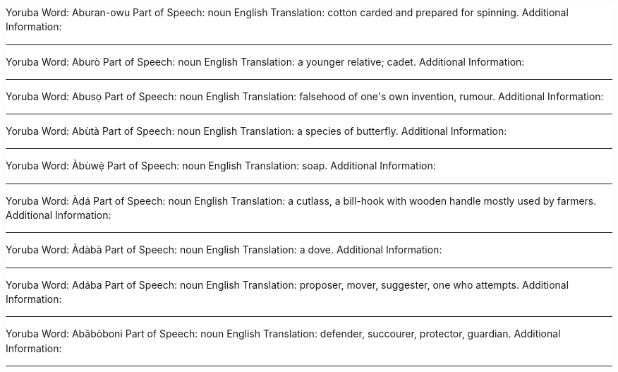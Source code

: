 Yoruba Word: Aburan-owu
Part of Speech: noun
English Translation: cotton carded and prepared for spinning.
Additional Information:

---

Yoruba Word: Aburò
Part of Speech: noun
English Translation: a younger relative; cadet.
Additional Information:

---

Yoruba Word: Abusọ
Part of Speech: noun
English Translation: falsehood of one's own invention, rumour.
Additional Information:

---

Yoruba Word: Abùtà
Part of Speech: noun
English Translation: a species of butterfly.
Additional Information:

---

Yoruba Word: Àbùwẹ̀
Part of Speech: noun
English Translation: soap.
Additional Information:

---

Yoruba Word: Àdá
Part of Speech: noun
English Translation: a cutlass, a bill-hook with wooden handle mostly used by farmers.
Additional Information:

---

Yoruba Word: Àdàbà
Part of Speech: noun
English Translation: a dove.
Additional Information:

---

Yoruba Word: Adába
Part of Speech: noun
English Translation: proposer, mover, suggester, one who attempts.
Additional Information:

---

Yoruba Word: Abãbòboni
Part of Speech: noun
English Translation: defender, succourer, protector, guardian.
Additional Information:

---